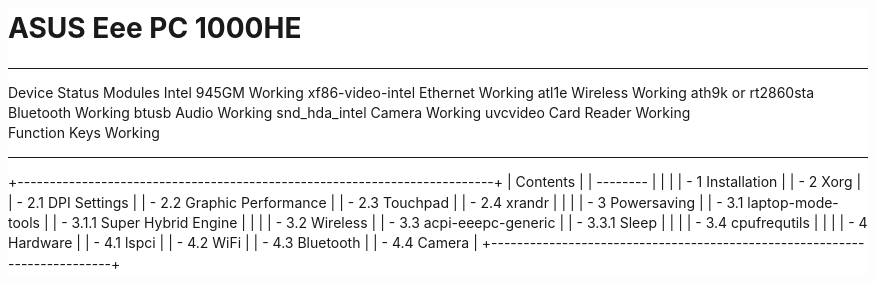 ASUS Eee PC 1000HE
==================

  --------------- --------- --------------------
  Device          Status    Modules
  Intel 945GM     Working   xf86-video-intel
  Ethernet        Working   atl1e
  Wireless        Working   ath9k or rt2860sta
  Bluetooth       Working   btusb
  Audio           Working   snd_hda_intel
  Camera          Working   uvcvideo
  Card Reader     Working   
  Function Keys   Working   
  --------------- --------- --------------------

+--------------------------------------------------------------------------+
| Contents                                                                 |
| --------                                                                 |
|                                                                          |
| -   1 Installation                                                       |
| -   2 Xorg                                                               |
|     -   2.1 DPI Settings                                                 |
|     -   2.2 Graphic Performance                                          |
|     -   2.3 Touchpad                                                     |
|     -   2.4 xrandr                                                       |
|                                                                          |
| -   3 Powersaving                                                        |
|     -   3.1 laptop-mode-tools                                            |
|         -   3.1.1 Super Hybrid Engine                                    |
|                                                                          |
|     -   3.2 Wireless                                                     |
|     -   3.3 acpi-eeepc-generic                                           |
|         -   3.3.1 Sleep                                                  |
|                                                                          |
|     -   3.4 cpufrequtils                                                 |
|                                                                          |
| -   4 Hardware                                                           |
|     -   4.1 lspci                                                        |
|     -   4.2 WiFi                                                         |
|     -   4.3 Bluetooth                                                    |
|     -   4.4 Camera                                                       |
+--------------------------------------------------------------------------+
